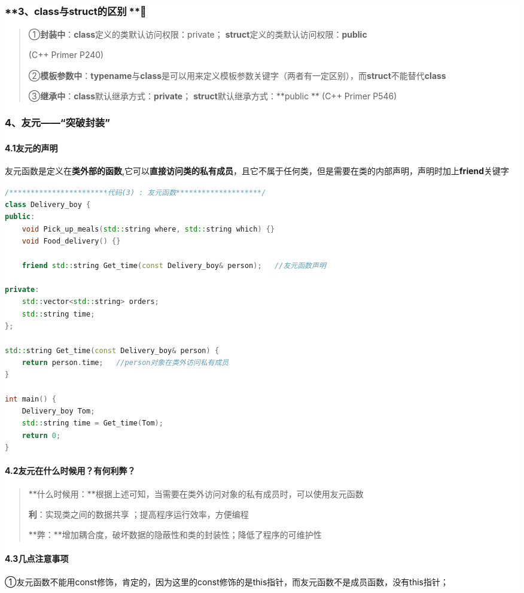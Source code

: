 ### **3、class与struct的区别 **🔴

> ①**封装中**：**class**定义的类默认访问权限：private；  **struct**定义的类默认访问权限：**public**
>
> (C++ Primer   P240)
>
> ②**模板参数中**：**typename**与**class**是可以用来定义模板参数关键字（两者有一定区别），而**struct**不能替代**class**
>
> ③**继承中**：**class**默认继承方式：**private**；  **struct**默认继承方式：**public   ** (C++ Primer   P546)

### 4、友元——“突破封装”

#### 4.1友元的声明

友元函数是定义在**类外部的函数**,它可以**直接访问类的私有成员**，且它不属于任何类，但是需要在类的内部声明，声明时加上**friend**关键字

```cpp
/***********************代码(3) : 友元函数********************/
class Delivery_boy {
public:
	void Pick_up_meals(std::string where, std::string which) {}
	void Food_delivery() {}
 
	friend std::string Get_time(const Delivery_boy& person);   //友元函数声明
 
private:
	std::vector<std::string> orders;
	std::string time;
};
 
std::string Get_time(const Delivery_boy& person) {
	return person.time;   //person对象在类外访问私有成员
}
 
int main() {
	Delivery_boy Tom;
	std::string time = Get_time(Tom);
	return 0;
}
```

#### 4.2友元在什么时候用？有何利弊？

> **什么时候用：**根据上述可知，当需要在类外访问对象的私有成员时，可以使用友元函数
>
> **利**：实现类之间的数据共享 ；提高程序运行效率，方便编程
>
> **弊：**增加耦合度，破坏数据的隐蔽性和类的封装性；降低了程序的可维护性

#### 4.3几点注意事项

①友元函数不能用const修饰，肯定的，因为这里的const修饰的是this指针，而友元函数不是成员函数，没有this指针；
